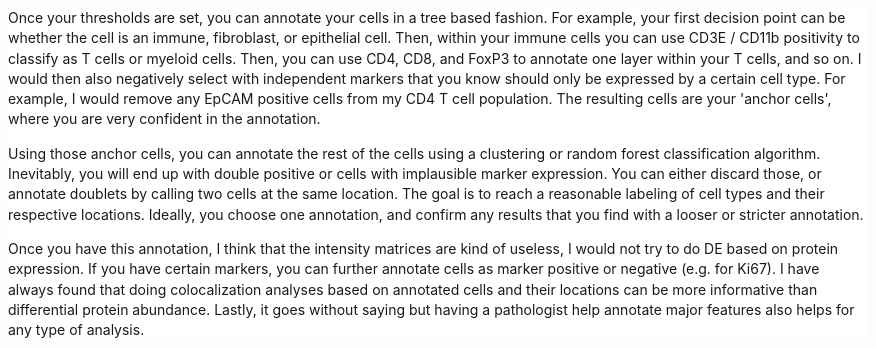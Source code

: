 Once your thresholds are set, you can annotate your cells in a tree based fashion. For example, your first decision point can be whether the cell is an immune, fibroblast, or epithelial cell. Then, within your immune cells you can use CD3E / CD11b positivity to classify as T cells or myeloid cells. Then, you can use CD4, CD8, and FoxP3 to annotate one layer within your T cells, and so on. I would then also negatively select with independent markers that you know should only be expressed by a certain cell type. For example, I would remove any EpCAM positive cells from my CD4 T cell population. The resulting cells are your 'anchor cells', where you are very confident in the annotation. 

Using those anchor cells, you can annotate the rest of the cells using a clustering or random forest classification algorithm. Inevitably, you will end up with double positive or cells with implausible marker expression. You can either discard those, or annotate doublets by calling two cells at the same location. The goal is to reach a reasonable labeling of cell types and their respective locations. Ideally, you choose one annotation, and confirm any results that you find with a looser or stricter annotation.

Once you have this annotation, I think that the intensity matrices are kind of useless, I would not try to do DE based on protein expression. If you have certain markers, you can further annotate cells as marker positive or negative (e.g. for Ki67). I have always found that doing colocalization analyses based on annotated cells and their locations can be more informative than differential protein abundance. Lastly, it goes without saying but having a pathologist help annotate major features also helps for any type of analysis.
